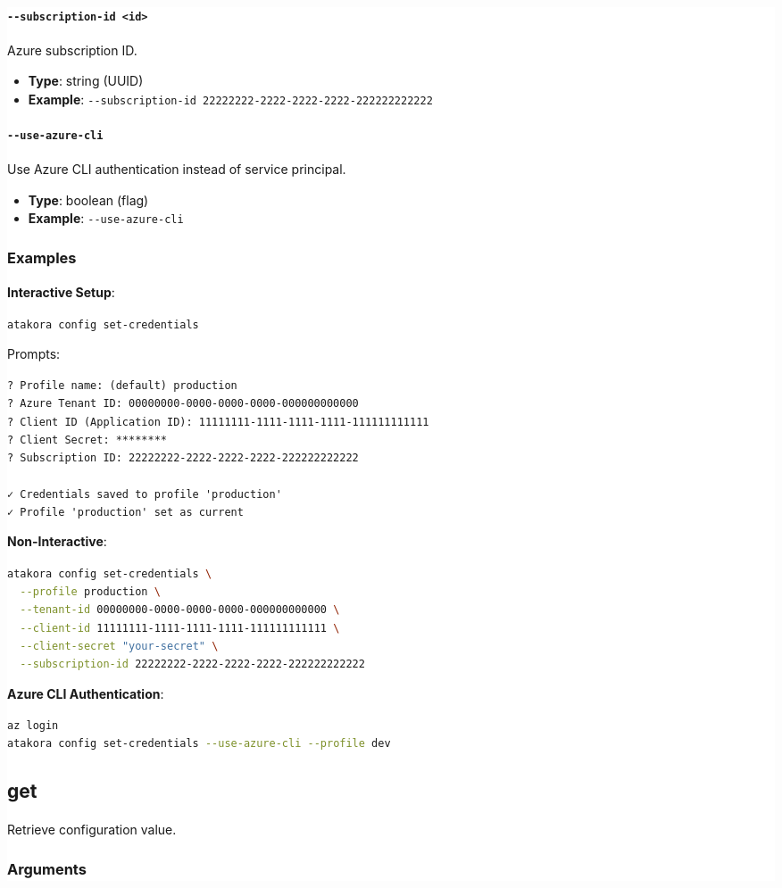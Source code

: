 #### `--subscription-id <id>`

Azure subscription ID.

- **Type**: string (UUID)
- **Example**: `--subscription-id 22222222-2222-2222-2222-222222222222`

#### `--use-azure-cli`

Use Azure CLI authentication instead of service principal.

- **Type**: boolean (flag)
- **Example**: `--use-azure-cli`

### Examples

**Interactive Setup**:

```bash
atakora config set-credentials
```

Prompts:
```
? Profile name: (default) production
? Azure Tenant ID: 00000000-0000-0000-0000-000000000000
? Client ID (Application ID): 11111111-1111-1111-1111-111111111111
? Client Secret: ********
? Subscription ID: 22222222-2222-2222-2222-222222222222

✓ Credentials saved to profile 'production'
✓ Profile 'production' set as current
```

**Non-Interactive**:

```bash
atakora config set-credentials \
  --profile production \
  --tenant-id 00000000-0000-0000-0000-000000000000 \
  --client-id 11111111-1111-1111-1111-111111111111 \
  --client-secret "your-secret" \
  --subscription-id 22222222-2222-2222-2222-222222222222
```

**Azure CLI Authentication**:

```bash
az login
atakora config set-credentials --use-azure-cli --profile dev
```

## get

Retrieve configuration value.

### Arguments
